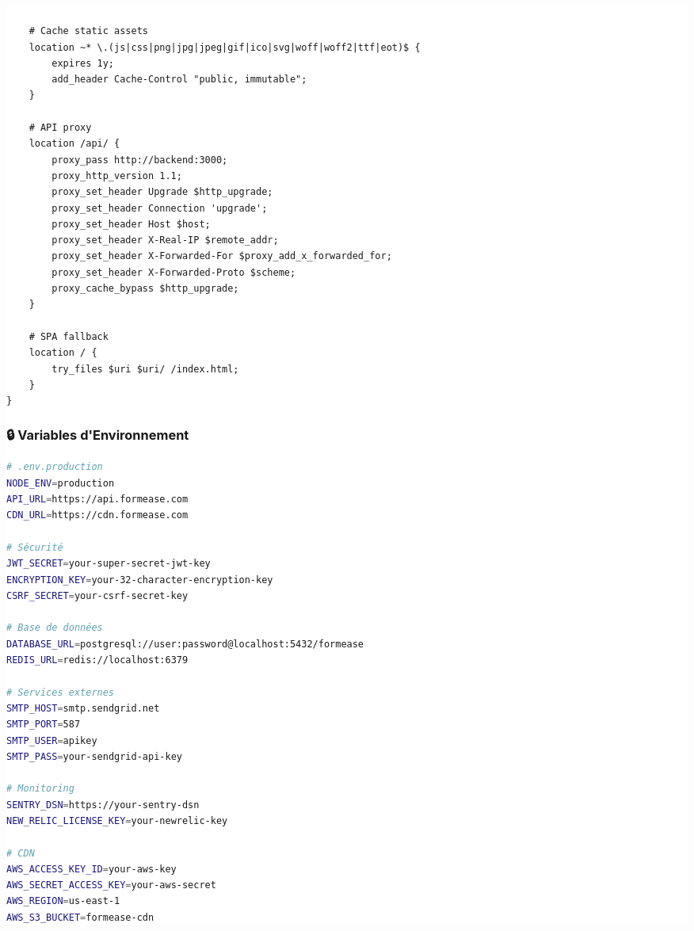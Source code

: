 ```nginx

    # Cache static assets
    location ~* \.(js|css|png|jpg|jpeg|gif|ico|svg|woff|woff2|ttf|eot)$ {
        expires 1y;
        add_header Cache-Control "public, immutable";
    }

    # API proxy
    location /api/ {
        proxy_pass http://backend:3000;
        proxy_http_version 1.1;
        proxy_set_header Upgrade $http_upgrade;
        proxy_set_header Connection 'upgrade';
        proxy_set_header Host $host;
        proxy_set_header X-Real-IP $remote_addr;
        proxy_set_header X-Forwarded-For $proxy_add_x_forwarded_for;
        proxy_set_header X-Forwarded-Proto $scheme;
        proxy_cache_bypass $http_upgrade;
    }

    # SPA fallback
    location / {
        try_files $uri $uri/ /index.html;
    }
}
```

### 🔒 Variables d'Environnement

```bash
# .env.production
NODE_ENV=production
API_URL=https://api.formease.com
CDN_URL=https://cdn.formease.com

# Sécurité
JWT_SECRET=your-super-secret-jwt-key
ENCRYPTION_KEY=your-32-character-encryption-key
CSRF_SECRET=your-csrf-secret-key

# Base de données
DATABASE_URL=postgresql://user:password@localhost:5432/formease
REDIS_URL=redis://localhost:6379

# Services externes
SMTP_HOST=smtp.sendgrid.net
SMTP_PORT=587
SMTP_USER=apikey
SMTP_PASS=your-sendgrid-api-key

# Monitoring
SENTRY_DSN=https://your-sentry-dsn
NEW_RELIC_LICENSE_KEY=your-newrelic-key

# CDN
AWS_ACCESS_KEY_ID=your-aws-key
AWS_SECRET_ACCESS_KEY=your-aws-secret
AWS_REGION=us-east-1
AWS_S3_BUCKET=formease-cdn
```
